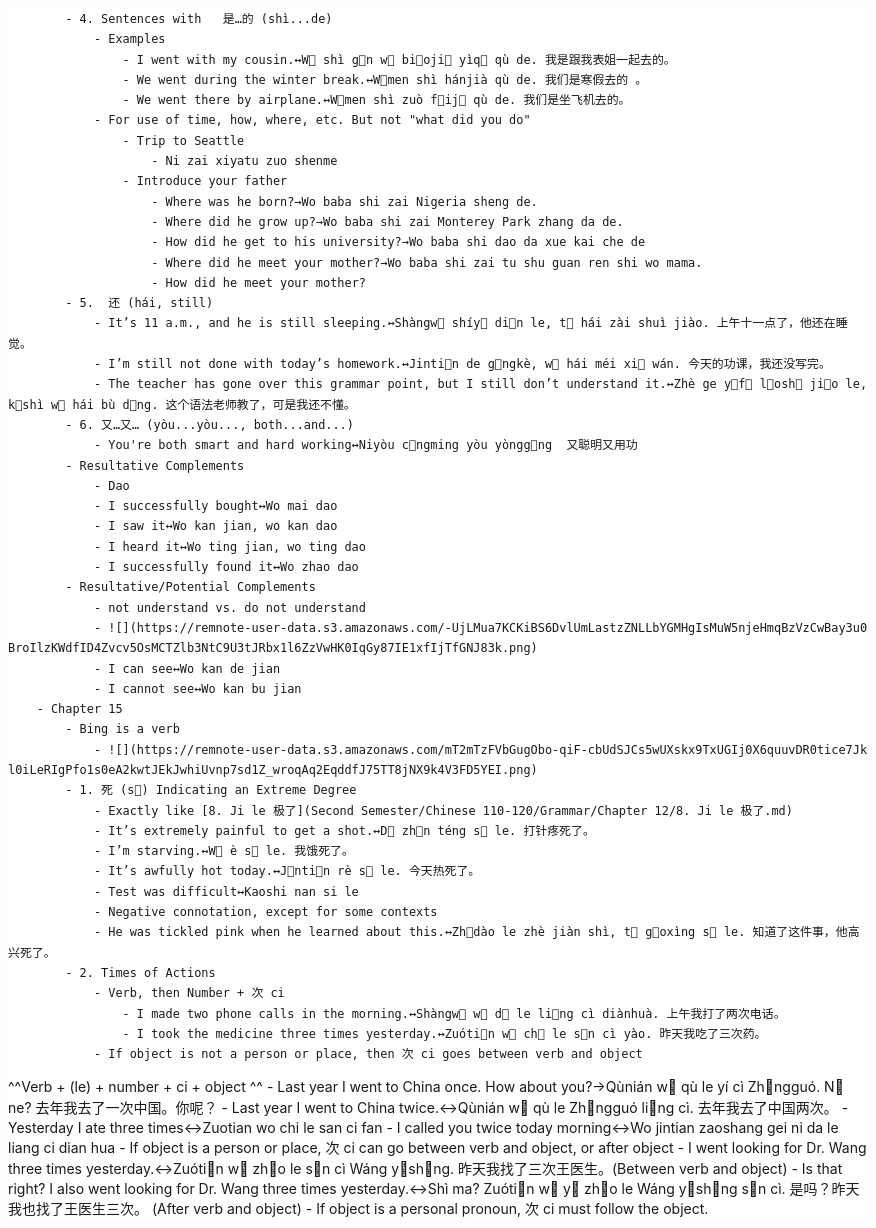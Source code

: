             - 4. Sentences with   是…的 (shì...de)
                - Examples
                    - I went with my cousin.↔W􀗝 shì g􀄒n w􀗝 bi􀗙oji􀄚 yìq􀗛 qù de. 我是跟我表姐一起去的。
                    - We went during the winter break.↔W􀗝men shì hánjià qù de. 我们是寒假去的 。
                    - We went there by airplane.↔W􀗝men shì zuò f􀄒ij􀄨 qù de. 我们是坐飞机去的。
                - For use of time, how, where, etc. But not "what did you do"
                    - Trip to Seattle
                        - Ni zai xiyatu zuo shenme
                    - Introduce your father
                        - Where was he born?→Wo baba shi zai Nigeria sheng de.
                        - Where did he grow up?→Wo baba shi zai Monterey Park zhang da de. 
                        - How did he get to his university?→Wo baba shi dao da xue kai che de
                        - Where did he meet your mother?→Wo baba shi zai tu shu guan ren shi wo mama.
                        - How did he meet your mother?
            - 5.  还 (hái, still)
                - It’s 11 a.m., and he is still sleeping.↔Shàngw􀗟 shíy􀄨 di􀗙n le, t􀄅 hái zài shuì jiào. 上午十一点了，他还在睡觉。
                - I’m still not done with today’s homework.↔Jinti􀄅n de g􀅆ngkè, w􀗝 hái méi xi􀄚 wán. 今天的功课，我还没写完。
                - The teacher has gone over this grammar point, but I still don’t understand it.↔Zhè ge y􀗟f􀗙 l􀗙osh􀄨 ji􀄅o le, k􀄚shì w􀗝 hái bù d􀗝ng. 这个语法老师教了，可是我还不懂。
            - 6. 又…又… (yòu...yòu..., both...and...)
                - You're both smart and hard working↔Niyòu c􀅆ngming yòu yòngg􀅆ng  又聪明又用功 
            - Resultative Complements
                - Dao
                - I successfully bought↔Wo mai dao
                - I saw it↔Wo kan jian, wo kan dao
                - I heard it↔Wo ting jian, wo ting dao
                - I successfully found it↔Wo zhao dao
            - Resultative/Potential Complements
                - not understand vs. do not understand
                - ![](https://remnote-user-data.s3.amazonaws.com/-UjLMua7KCKiBS6DvlUmLastzZNLLbYGMHgIsMuW5njeHmqBzVzCwBay3u0BroIlzKWdfID4Zvcv5OsMCTZlb3NtC9U3tJRbx1l6ZzVwHK0IqGy87IE1xfIjTfGNJ83k.png)
                - I can see↔Wo kan de jian
                - I cannot see↔Wo kan bu jian 
        - Chapter 15
            - Bing is a verb
                - ![](https://remnote-user-data.s3.amazonaws.com/mT2mTzFVbGugObo-qiF-cbUdSJCs5wUXskx9TxUGIj0X6quuvDR0tice7Jkl0iLeRIgPfo1s0eA2kwtJEkJwhiUvnp7sd1Z_wroqAq2EqddfJ75TT8jNX9k4V3FD5YEI.png)
            - 1. 死 (s􀗛) Indicating an Extreme Degree
                - Exactly like [8. Ji le 极了](Second Semester/Chinese 110-120/Grammar/Chapter 12/8. Ji le 极了.md)
                - It’s extremely painful to get a shot.↔D􀗙 zh􀄒n téng s􀗛 le. 打针疼死了。
                - I’m starving.↔W􀗝 è s􀗛 le. 我饿死了。
                - It’s awfully hot today.↔J􀄨nti􀄅n rè s􀗛 le. 今天热死了。
                - Test was difficult↔Kaoshi nan si le
                - Negative connotation, except for some contexts
                - He was tickled pink when he learned about this.↔Zh􀄨dào le zhè jiàn shì, t􀄅 g􀄅oxìng s􀗛 le. 知道了这件事，他高兴死了。
            - 2. Times of Actions
                - Verb, then Number + 次 ci
                    - I made two phone calls in the morning.↔Shàngw􀗟 w􀗝 d􀗙 le li􀗙ng cì diànhuà. 上午我打了两次电话。
                    - I took the medicine three times yesterday.↔Zuóti􀄅n w􀗝 ch􀄨 le s􀄅n cì yào. 昨天我吃了三次药。
                - If object is not a person or place, then 次 ci goes between verb and object
^^Verb + (le) + number + ci  + object  ^^
                    - Last year I went to China once. How about you?→Qùnián w􀗝 qù le yí cì Zh􀅆ngguó. N􀗛 ne? 去年我去了一次中国。你呢？
                    - Last year I went to China twice.↔Qùnián w􀗝 qù le Zh􀅆ngguó li􀗙ng cì. 去年我去了中国两次。
                    - Yesterday I ate three times↔Zuotian wo chi le san ci fan
                    - I called you twice today morning↔Wo jintian zaoshang gei ni da le liang ci dian hua
                - If object is a person or place, 次 ci can go between verb and object, or after object
                    - I went looking for Dr. Wang three times yesterday.↔Zuóti􀄅n w􀗝 zh􀗙o le s􀄅n cì Wáng y􀄨sh􀄒ng. 昨天我找了三次王医生。(Between verb and object)
                    - Is that right? I also went looking for Dr. Wang three times yesterday.↔Shì ma? Zuóti􀄅n w􀗝 y􀄚 zh􀗙o le Wáng y􀄨sh􀄒ng s􀄅n cì.  是吗？昨天我也找了王医生三次。 (After verb and object)
                - If object is a personal pronoun, 次 ci must follow the object.